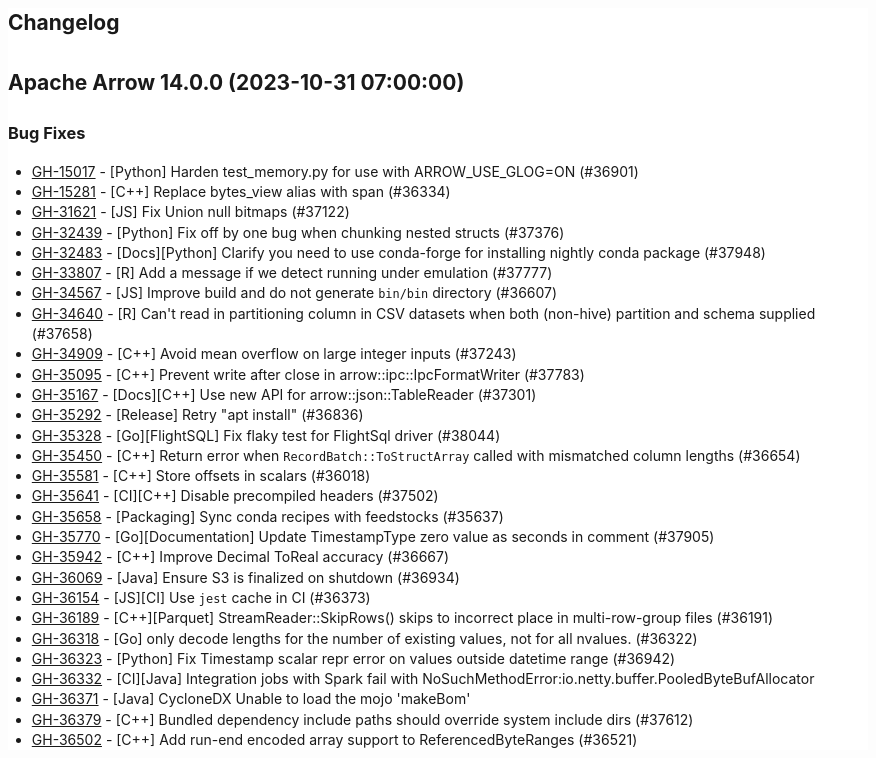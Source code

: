 ## Changelog


## Apache Arrow 14.0.0 (2023-10-31 07:00:00)

### Bug Fixes

* [GH-15017](https://github.com/apache/arrow/issues/15017) - [Python] Harden test_memory.py for use with ARROW_USE_GLOG=ON (#36901)
* [GH-15281](https://github.com/apache/arrow/issues/15281) - [C++] Replace bytes_view alias with span (#36334)
* [GH-31621](https://github.com/apache/arrow/issues/31621) - [JS] Fix Union null bitmaps (#37122)
* [GH-32439](https://github.com/apache/arrow/issues/32439) - [Python] Fix off by one bug when chunking nested structs (#37376)
* [GH-32483](https://github.com/apache/arrow/issues/32483) - [Docs][Python] Clarify you need to use conda-forge for installing nightly conda package (#37948)
* [GH-33807](https://github.com/apache/arrow/issues/33807) - [R] Add a message if we detect running under emulation (#37777)
* [GH-34567](https://github.com/apache/arrow/issues/34567) - [JS] Improve build and do not generate `bin/bin` directory (#36607)
* [GH-34640](https://github.com/apache/arrow/issues/34640) - [R] Can't read in partitioning column in CSV datasets when both (non-hive) partition and schema supplied (#37658)
* [GH-34909](https://github.com/apache/arrow/issues/34909) - [C++] Avoid mean overflow on large integer inputs (#37243)
* [GH-35095](https://github.com/apache/arrow/issues/35095) - [C++] Prevent write after close in arrow::ipc::IpcFormatWriter (#37783)
* [GH-35167](https://github.com/apache/arrow/issues/35167) - [Docs][C++] Use new API for arrow::json::TableReader (#37301)
* [GH-35292](https://github.com/apache/arrow/issues/35292) - [Release] Retry "apt install" (#36836)
* [GH-35328](https://github.com/apache/arrow/issues/35328) - [Go][FlightSQL] Fix flaky test for FlightSql driver (#38044)
* [GH-35450](https://github.com/apache/arrow/issues/35450) - [C++] Return error when `RecordBatch::ToStructArray` called with mismatched column lengths (#36654)
* [GH-35581](https://github.com/apache/arrow/issues/35581) - [C++] Store offsets in scalars (#36018)
* [GH-35641](https://github.com/apache/arrow/issues/35641) - [CI][C++] Disable precompiled headers (#37502)
* [GH-35658](https://github.com/apache/arrow/issues/35658) - [Packaging] Sync conda recipes with feedstocks (#35637)
* [GH-35770](https://github.com/apache/arrow/issues/35770) - [Go][Documentation] Update TimestampType zero value as seconds in comment (#37905)
* [GH-35942](https://github.com/apache/arrow/issues/35942) - [C++] Improve Decimal ToReal accuracy (#36667)
* [GH-36069](https://github.com/apache/arrow/issues/36069) - [Java] Ensure S3 is finalized on shutdown (#36934)
* [GH-36154](https://github.com/apache/arrow/issues/36154) - [JS][CI] Use `jest` cache in CI (#36373)
* [GH-36189](https://github.com/apache/arrow/issues/36189) - [C++][Parquet] StreamReader::SkipRows() skips to incorrect place in multi-row-group files (#36191)
* [GH-36318](https://github.com/apache/arrow/issues/36318) - [Go] only decode lengths for the number of existing values, not for all nvalues. (#36322)
* [GH-36323](https://github.com/apache/arrow/issues/36323) - [Python] Fix Timestamp scalar repr error on values outside datetime range (#36942)
* [GH-36332](https://github.com/apache/arrow/issues/36332) - [CI][Java] Integration jobs with Spark fail with NoSuchMethodError:io.netty.buffer.PooledByteBufAllocator
* [GH-36371](https://github.com/apache/arrow/issues/36371) - [Java] CycloneDX Unable to load the mojo 'makeBom'
* [GH-36379](https://github.com/apache/arrow/issues/36379) - [C++] Bundled dependency include paths should override system include dirs (#37612)
* [GH-36502](https://github.com/apache/arrow/issues/36502) - [C++] Add run-end encoded array support to ReferencedByteRanges (#36521)

[1]: https://www.apache.org/dyn/closer.lua/arrow/arrow-14.0.0/
[2]: https://apache.jfrog.io/artifactory/arrow/almalinux/
[3]: https://apache.jfrog.io/artifactory/arrow/amazon-linux/
[4]: https://apache.jfrog.io/artifactory/arrow/centos/
[5]: https://apache.jfrog.io/artifactory/arrow/nuget/
[6]: https://apache.jfrog.io/artifactory/arrow/debian/
[7]: https://apache.jfrog.io/artifactory/arrow/python/14.0.0/
[8]: https://apache.jfrog.io/artifactory/arrow/ubuntu/
[9]: https://github.com/apache/arrow/releases/tag/apache-arrow-14.0.0